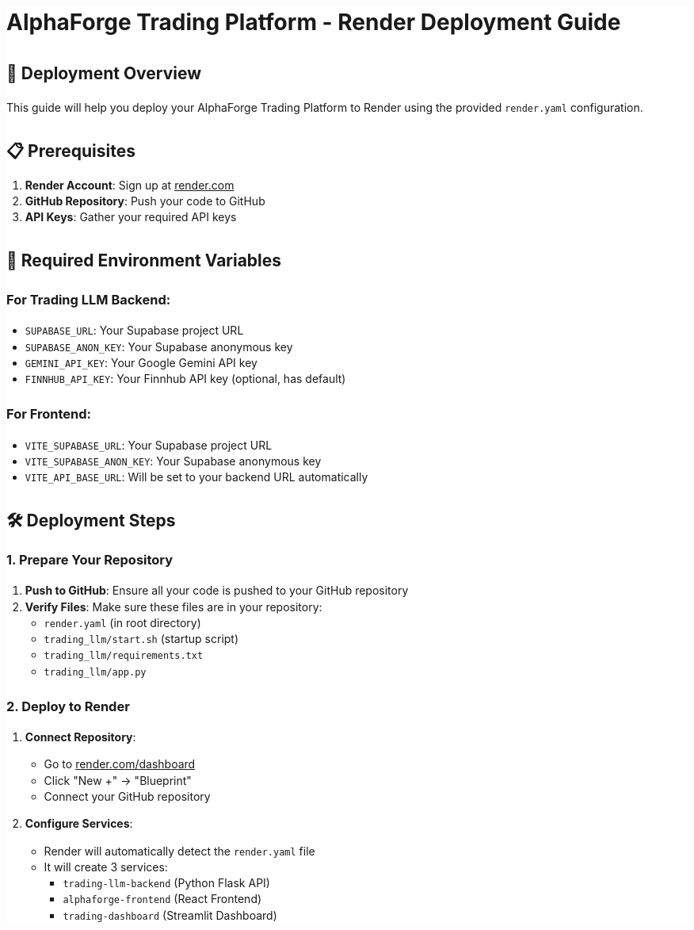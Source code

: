 # AlphaForge Trading Platform - Render Deployment Guide

## 🚀 Deployment Overview

This guide will help you deploy your AlphaForge Trading Platform to Render using the provided `render.yaml` configuration.

## 📋 Prerequisites

1. **Render Account**: Sign up at [render.com](https://render.com)
2. **GitHub Repository**: Push your code to GitHub
3. **API Keys**: Gather your required API keys

## 🔑 Required Environment Variables

### For Trading LLM Backend:

- `SUPABASE_URL`: Your Supabase project URL
- `SUPABASE_ANON_KEY`: Your Supabase anonymous key
- `GEMINI_API_KEY`: Your Google Gemini API key
- `FINNHUB_API_KEY`: Your Finnhub API key (optional, has default)

### For Frontend:

- `VITE_SUPABASE_URL`: Your Supabase project URL
- `VITE_SUPABASE_ANON_KEY`: Your Supabase anonymous key
- `VITE_API_BASE_URL`: Will be set to your backend URL automatically

## 🛠️ Deployment Steps

### 1. Prepare Your Repository

1. **Push to GitHub**: Ensure all your code is pushed to your GitHub repository
2. **Verify Files**: Make sure these files are in your repository:
   - `render.yaml` (in root directory)
   - `trading_llm/start.sh` (startup script)
   - `trading_llm/requirements.txt`
   - `trading_llm/app.py`

### 2. Deploy to Render

1. **Connect Repository**:

   - Go to [render.com/dashboard](https://render.com/dashboard)
   - Click "New +" → "Blueprint"
   - Connect your GitHub repository

2. **Configure Services**:

   - Render will automatically detect the `render.yaml` file
   - It will create 3 services:
     - `trading-llm-backend` (Python Flask API)
     - `alphaforge-frontend` (React Frontend)
     - `trading-dashboard` (Streamlit Dashboard)
